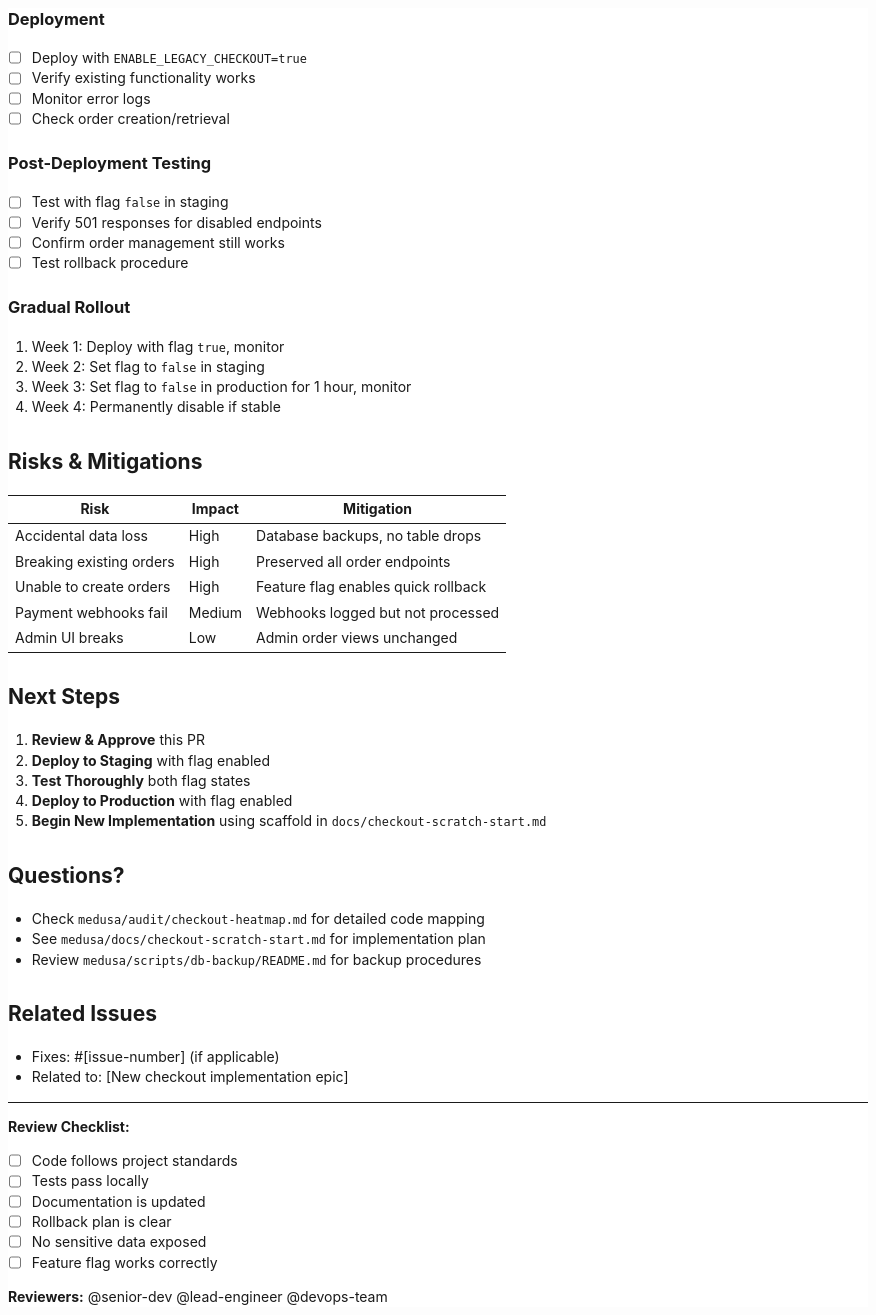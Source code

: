 ### Deployment
- [ ] Deploy with `ENABLE_LEGACY_CHECKOUT=true`
- [ ] Verify existing functionality works
- [ ] Monitor error logs
- [ ] Check order creation/retrieval

### Post-Deployment Testing
- [ ] Test with flag `false` in staging
- [ ] Verify 501 responses for disabled endpoints
- [ ] Confirm order management still works
- [ ] Test rollback procedure

### Gradual Rollout
1. Week 1: Deploy with flag `true`, monitor
2. Week 2: Set flag to `false` in staging
3. Week 3: Set flag to `false` in production for 1 hour, monitor
4. Week 4: Permanently disable if stable

## Risks & Mitigations

| Risk | Impact | Mitigation |
|------|--------|------------|
| Accidental data loss | High | Database backups, no table drops |
| Breaking existing orders | High | Preserved all order endpoints |
| Unable to create orders | High | Feature flag enables quick rollback |
| Payment webhooks fail | Medium | Webhooks logged but not processed |
| Admin UI breaks | Low | Admin order views unchanged |

## Next Steps

1. **Review & Approve** this PR
2. **Deploy to Staging** with flag enabled
3. **Test Thoroughly** both flag states
4. **Deploy to Production** with flag enabled
5. **Begin New Implementation** using scaffold in `docs/checkout-scratch-start.md`

## Questions?

- Check `medusa/audit/checkout-heatmap.md` for detailed code mapping
- See `medusa/docs/checkout-scratch-start.md` for implementation plan
- Review `medusa/scripts/db-backup/README.md` for backup procedures

## Related Issues
- Fixes: #[issue-number] (if applicable)
- Related to: [New checkout implementation epic]

---

**Review Checklist:**
- [ ] Code follows project standards
- [ ] Tests pass locally
- [ ] Documentation is updated
- [ ] Rollback plan is clear
- [ ] No sensitive data exposed
- [ ] Feature flag works correctly

**Reviewers:** @senior-dev @lead-engineer @devops-team